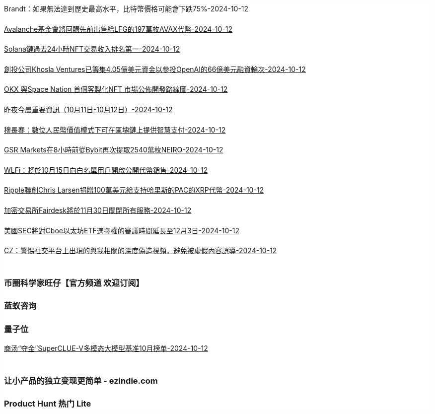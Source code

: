 Brandt：如果無法達到歷史最高水平，比特幣價格可能會下跌75%-2024-10-12</a><br/><br/><a target=_blank rel=nofollow href="https://www.panewslab.com/zh_hk/sqarticledetails/8x1bowqdFt.html" >Avalanche基金會將回購先前出售給LFG的197萬枚AVAX代幣-2024-10-12</a><br/><br/><a target=_blank rel=nofollow href="https://www.panewslab.com/zh_hk/sqarticledetails/z8mtlyfqFt.html" >Solana鏈過去24小時NFT交易收入排名第一-2024-10-12</a><br/><br/><a target=_blank rel=nofollow href="https://www.panewslab.com/zh_hk/sqarticledetails/c3066qjfFt.html" >創投公司Khosla Ventures已籌集4.05億美元資金以參投OpenAI的66億美元融資輪次-2024-10-12</a><br/><br/><a target=_blank rel=nofollow href="https://www.panewslab.com/zh_hk/sqarticledetails/1r892a8uFt.html" >OKX 與Space Nation 首個客製化NFT 市場公佈開發路線圖-2024-10-12</a><br/><br/><a target=_blank rel=nofollow href="https://www.panewslab.com/zh_hk/sqarticledetails/59oeerchFt.html" >昨夜今晨重要資訊（10月11日-10月12日）-2024-10-12</a><br/><br/><a target=_blank rel=nofollow href="https://www.panewslab.com/zh_hk/sqarticledetails/nmdkme3xFt.html" >穆長春：數位人民幣價值模式下可在區塊鏈上提供智慧支付-2024-10-12</a><br/><br/><a target=_blank rel=nofollow href="https://www.panewslab.com/zh_hk/sqarticledetails/s6nr3l21Ft.html" >GSR Markets在8小時前從Bybit再次提取2540萬枚NEIRO-2024-10-12</a><br/><br/><a target=_blank rel=nofollow href="https://www.panewslab.com/zh_hk/sqarticledetails/21oprkwlFt.html" >WLFi：將於10月15日向白名單用戶開啟公開代幣銷售-2024-10-12</a><br/><br/><a target=_blank rel=nofollow href="https://www.panewslab.com/zh_hk/sqarticledetails/0ezwi276Ft.html" >Ripple聯創Chris Larsen捐贈100萬美元給支持哈里斯的PAC的XRP代幣-2024-10-12</a><br/><br/><a target=_blank rel=nofollow href="https://www.panewslab.com/zh_hk/sqarticledetails/wr1ik7i0Ft.html" >加密交易所Fairdesk將於11月30日關閉所有服務-2024-10-12</a><br/><br/><a target=_blank rel=nofollow href="https://www.panewslab.com/zh_hk/sqarticledetails/d8d3k350Ft.html" >美國SEC將對Cboe以太坊ETF選擇權的審議時間延長至12月3日-2024-10-12</a><br/><br/><a target=_blank rel=nofollow href="https://www.panewslab.com/zh_hk/sqarticledetails/bi23qsnqFt.html" >CZ：警惕社交平台上出現的與我相關的深度偽造視頻，避免被虛假內容誤導-2024-10-12</a><br/><br/>







###  币圈科学家旺仔【官方频道 欢迎订阅】







###  蓝蚁咨询







###  量子位

<a target=_blank rel=nofollow href="https://www.qbitai.com/2024/10/199693.html" >商汤“夺金”SuperCLUE-V多模态大模型基准10月榜单-2024-10-12</a><br/><br/>





###  让小产品的独立变现更简单 - ezindie.com







###  Product Hunt 热门 Lite
